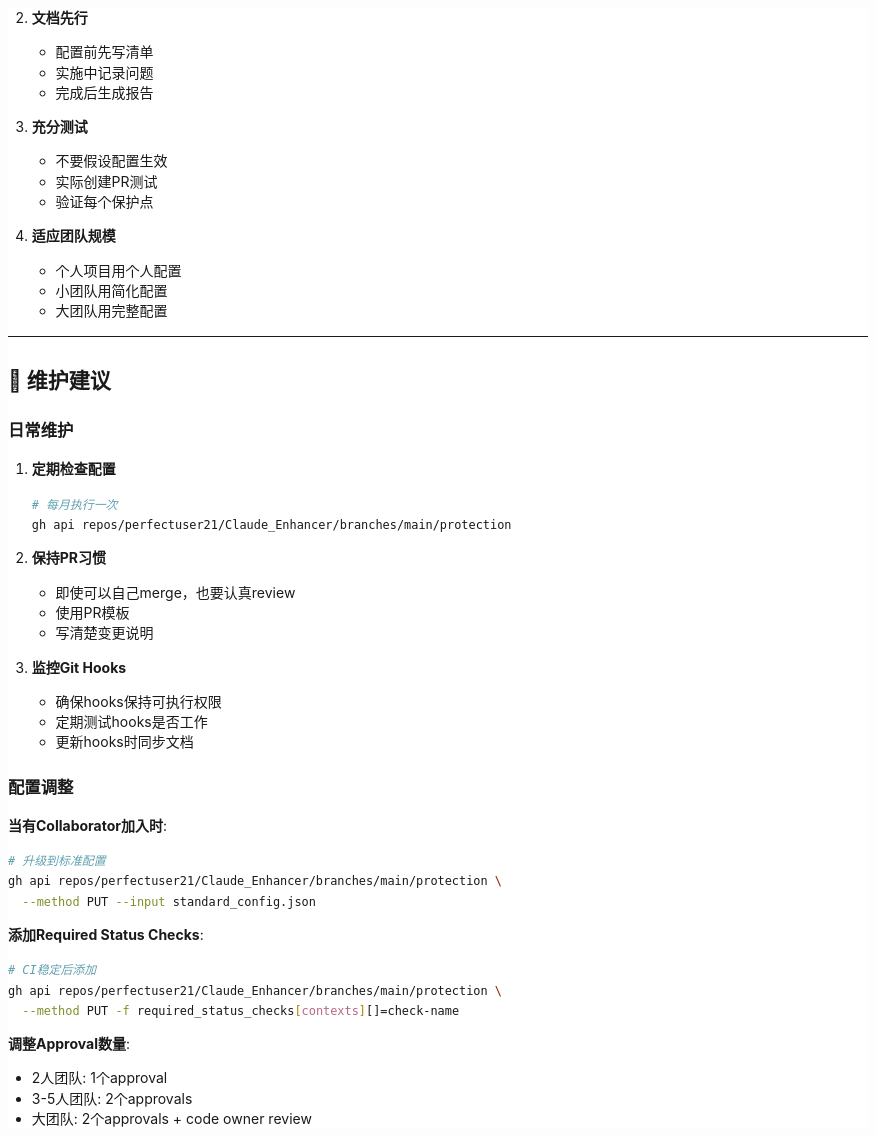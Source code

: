 2. **文档先行**
   - 配置前先写清单
   - 实施中记录问题
   - 完成后生成报告

3. **充分测试**
   - 不要假设配置生效
   - 实际创建PR测试
   - 验证每个保护点

4. **适应团队规模**
   - 个人项目用个人配置
   - 小团队用简化配置
   - 大团队用完整配置

---

## 🔧 维护建议

### 日常维护

1. **定期检查配置**
   ```bash
   # 每月执行一次
   gh api repos/perfectuser21/Claude_Enhancer/branches/main/protection
   ```

2. **保持PR习惯**
   - 即使可以自己merge，也要认真review
   - 使用PR模板
   - 写清楚变更说明

3. **监控Git Hooks**
   - 确保hooks保持可执行权限
   - 定期测试hooks是否工作
   - 更新hooks时同步文档

### 配置调整

**当有Collaborator加入时**:
```bash
# 升级到标准配置
gh api repos/perfectuser21/Claude_Enhancer/branches/main/protection \
  --method PUT --input standard_config.json
```

**添加Required Status Checks**:
```bash
# CI稳定后添加
gh api repos/perfectuser21/Claude_Enhancer/branches/main/protection \
  --method PUT -f required_status_checks[contexts][]=check-name
```

**调整Approval数量**:
- 2人团队: 1个approval
- 3-5人团队: 2个approvals
- 大团队: 2个approvals + code owner review
